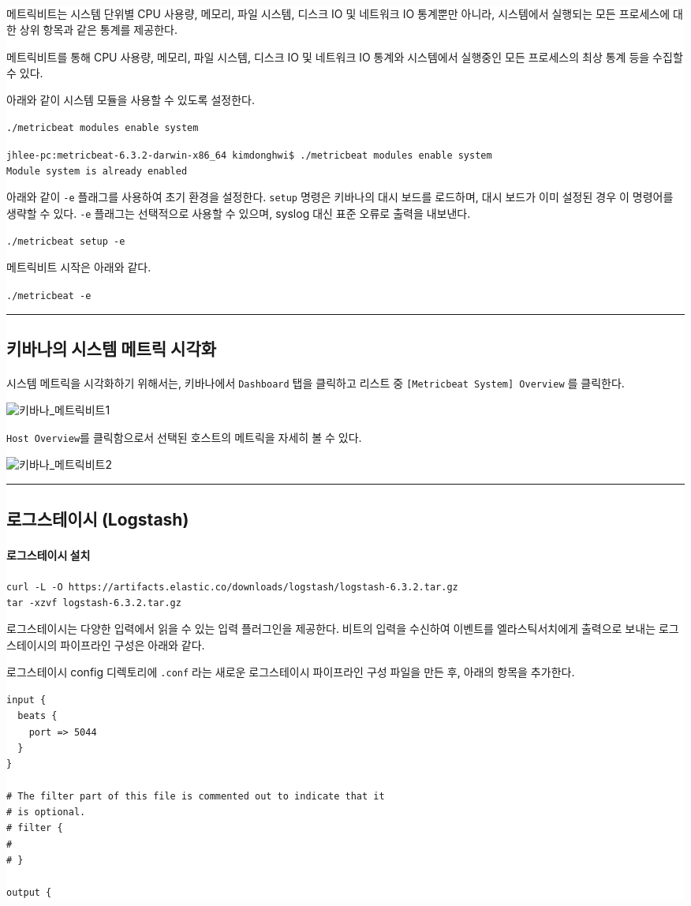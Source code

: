 메트릭비트는 시스템 단위별 CPU 사용량, 메모리, 파일 시스템, 디스크 IO 및 네트워크 IO 통계뿐만 아니라, 시스템에서 실행되는 모든 프로세스에 대한 상위 항목과 같은 통계를 제공한다.

메트릭비트를 통해 CPU 사용량, 메모리, 파일 시스템, 디스크 IO 및 네트워크 IO 통계와 시스템에서 실행중인 모든 프로세스의 최상 통계 등을 수집할 수 있다. 

아래와 같이 시스템 모듈을 사용할 수 있도록 설정한다.

```
./metricbeat modules enable system
```

```
jhlee-pc:metricbeat-6.3.2-darwin-x86_64 kimdonghwi$ ./metricbeat modules enable system
Module system is already enabled
```

아래와 같이 `-e` 플래그를 사용하여 초기 환경을 설정한다. `setup` 명령은 키바나의 대시 보드를 로드하며, 대시 보드가 이미 설정된 경우 이 명령어를 생략할 수 있다. `-e` 플래그는 선택적으로 사용할 수 있으며, syslog 대신 표준 오류로 출력을 내보낸다.

```
./metricbeat setup -e
```

메트릭비트 시작은 아래와 같다.

```
./metricbeat -e
```

-----

## 키바나의 시스템 메트릭 시각화

시스템 메트릭을 시각화하기 위해서는, 키바나에서 `Dashboard` 탭을 클릭하고 리스트 중 `[Metricbeat System] Overview` 를 클릭한다.

![키바나_메트릭비트1](../Image/키바나_메트릭비트1.png)

`Host Overview`를 클릭함으로서 선택된 호스트의 메트릭을 자세히 볼 수 있다.

![키바나_메트릭비트2](../Image/키바나_메트릭비트2.png)

-----

## 로그스테이시 (Logstash)

#### 로그스테이시 설치

```
curl -L -O https://artifacts.elastic.co/downloads/logstash/logstash-6.3.2.tar.gz
tar -xzvf logstash-6.3.2.tar.gz
```

로그스테이시는 다양한 입력에서 읽을 수 있는 입력 플러그인을 제공한다. 비트의 입력을 수신하여 이벤트를 엘라스틱서치에게 출력으로 보내는 로그스테이시의 파이프라인 구성은 아래와 같다.

로그스테이시 config 디렉토리에 `.conf` 라는 새로운 로그스테이시 파이프라인 구성 파일을 만든 후, 아래의 항목을 추가한다.

```
input {
  beats {
    port => 5044
  }
}

# The filter part of this file is commented out to indicate that it
# is optional.
# filter {
#
# }

output {
```